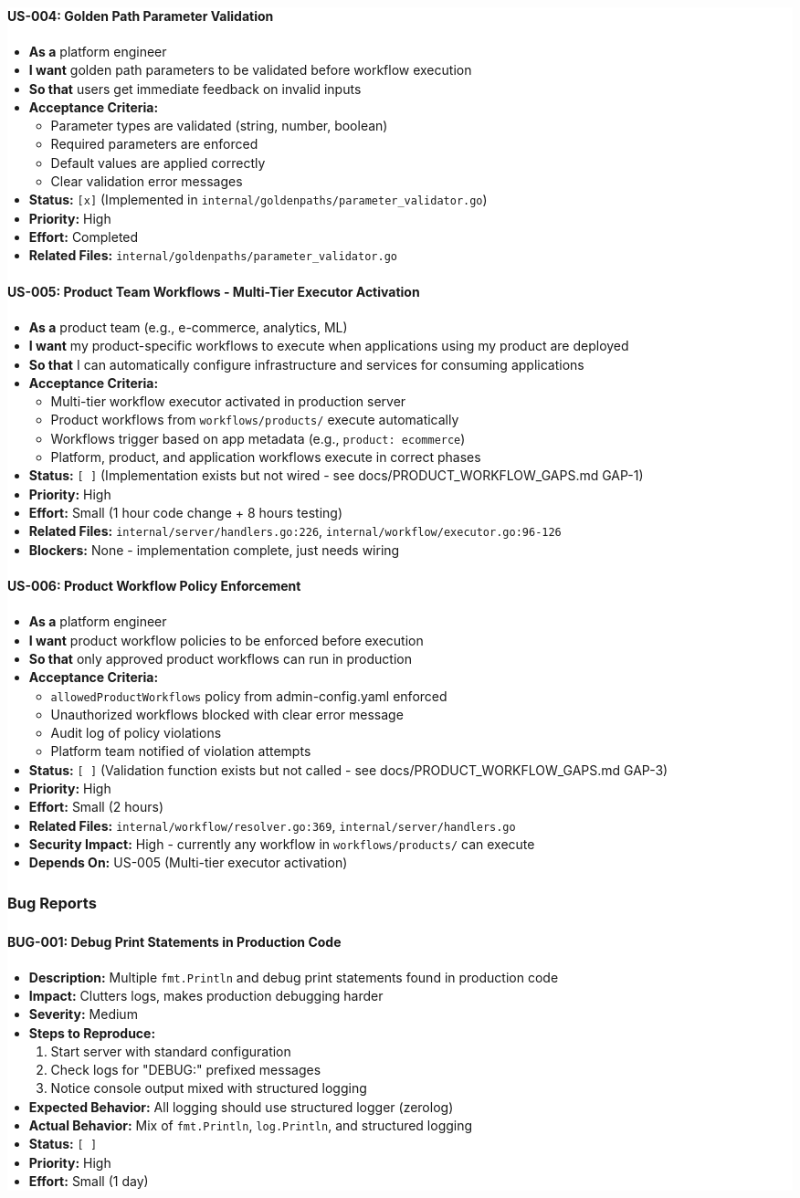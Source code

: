 #### US-004: Golden Path Parameter Validation
- **As a** platform engineer
- **I want** golden path parameters to be validated before workflow execution
- **So that** users get immediate feedback on invalid inputs
- **Acceptance Criteria:**
  - Parameter types are validated (string, number, boolean)
  - Required parameters are enforced
  - Default values are applied correctly
  - Clear validation error messages
- **Status:** `[x]` (Implemented in `internal/goldenpaths/parameter_validator.go`)
- **Priority:** High
- **Effort:** Completed
- **Related Files:** `internal/goldenpaths/parameter_validator.go`

#### US-005: Product Team Workflows - Multi-Tier Executor Activation
- **As a** product team (e.g., e-commerce, analytics, ML)
- **I want** my product-specific workflows to execute when applications using my product are deployed
- **So that** I can automatically configure infrastructure and services for consuming applications
- **Acceptance Criteria:**
  - Multi-tier workflow executor activated in production server
  - Product workflows from `workflows/products/` execute automatically
  - Workflows trigger based on app metadata (e.g., `product: ecommerce`)
  - Platform, product, and application workflows execute in correct phases
- **Status:** `[ ]` (Implementation exists but not wired - see docs/PRODUCT_WORKFLOW_GAPS.md GAP-1)
- **Priority:** High
- **Effort:** Small (1 hour code change + 8 hours testing)
- **Related Files:** `internal/server/handlers.go:226`, `internal/workflow/executor.go:96-126`
- **Blockers:** None - implementation complete, just needs wiring

#### US-006: Product Workflow Policy Enforcement
- **As a** platform engineer
- **I want** product workflow policies to be enforced before execution
- **So that** only approved product workflows can run in production
- **Acceptance Criteria:**
  - `allowedProductWorkflows` policy from admin-config.yaml enforced
  - Unauthorized workflows blocked with clear error message
  - Audit log of policy violations
  - Platform team notified of violation attempts
- **Status:** `[ ]` (Validation function exists but not called - see docs/PRODUCT_WORKFLOW_GAPS.md GAP-3)
- **Priority:** High
- **Effort:** Small (2 hours)
- **Related Files:** `internal/workflow/resolver.go:369`, `internal/server/handlers.go`
- **Security Impact:** High - currently any workflow in `workflows/products/` can execute
- **Depends On:** US-005 (Multi-tier executor activation)

### Bug Reports

#### BUG-001: Debug Print Statements in Production Code
- **Description:** Multiple `fmt.Println` and debug print statements found in production code
- **Impact:** Clutters logs, makes production debugging harder
- **Severity:** Medium
- **Steps to Reproduce:**
  1. Start server with standard configuration
  2. Check logs for "DEBUG:" prefixed messages
  3. Notice console output mixed with structured logging
- **Expected Behavior:** All logging should use structured logger (zerolog)
- **Actual Behavior:** Mix of `fmt.Println`, `log.Println`, and structured logging
- **Status:** `[ ]`
- **Priority:** High
- **Effort:** Small (1 day)